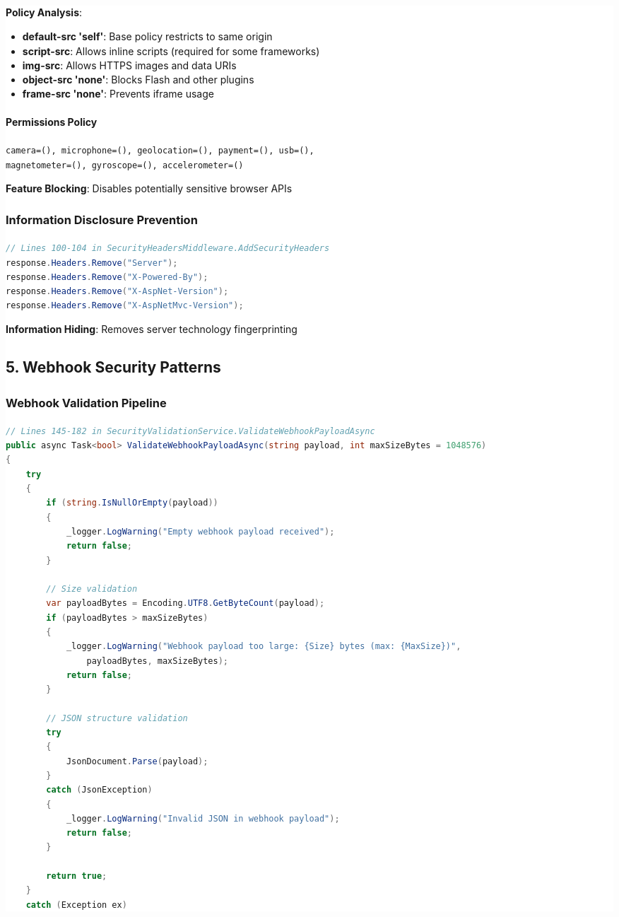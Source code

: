 **Policy Analysis**:
- **default-src 'self'**: Base policy restricts to same origin
- **script-src**: Allows inline scripts (required for some frameworks)
- **img-src**: Allows HTTPS images and data URIs
- **object-src 'none'**: Blocks Flash and other plugins
- **frame-src 'none'**: Prevents iframe usage

#### Permissions Policy
```
camera=(), microphone=(), geolocation=(), payment=(), usb=(),
magnetometer=(), gyroscope=(), accelerometer=()
```

**Feature Blocking**: Disables potentially sensitive browser APIs

### Information Disclosure Prevention
```csharp
// Lines 100-104 in SecurityHeadersMiddleware.AddSecurityHeaders
response.Headers.Remove("Server");
response.Headers.Remove("X-Powered-By");
response.Headers.Remove("X-AspNet-Version");
response.Headers.Remove("X-AspNetMvc-Version");
```

**Information Hiding**: Removes server technology fingerprinting

## 5. Webhook Security Patterns

### Webhook Validation Pipeline
```csharp
// Lines 145-182 in SecurityValidationService.ValidateWebhookPayloadAsync
public async Task<bool> ValidateWebhookPayloadAsync(string payload, int maxSizeBytes = 1048576)
{
    try
    {
        if (string.IsNullOrEmpty(payload))
        {
            _logger.LogWarning("Empty webhook payload received");
            return false;
        }

        // Size validation
        var payloadBytes = Encoding.UTF8.GetByteCount(payload);
        if (payloadBytes > maxSizeBytes)
        {
            _logger.LogWarning("Webhook payload too large: {Size} bytes (max: {MaxSize})",
                payloadBytes, maxSizeBytes);
            return false;
        }

        // JSON structure validation
        try
        {
            JsonDocument.Parse(payload);
        }
        catch (JsonException)
        {
            _logger.LogWarning("Invalid JSON in webhook payload");
            return false;
        }

        return true;
    }
    catch (Exception ex)
```